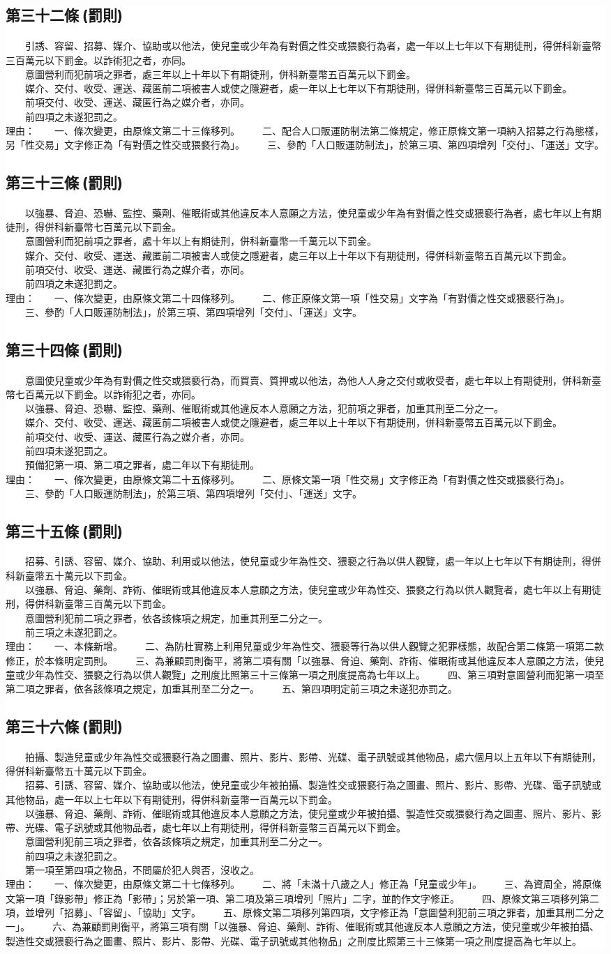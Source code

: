 第三十二條 (罰則)
-----------------
　　引誘、容留、招募、媒介、協助或以他法，使兒童或少年為有對價之性交或猥褻行為者，處一年以上七年以下有期徒刑，得併科新臺幣三百萬元以下罰金。以詐術犯之者，亦同。  
　　意圖營利而犯前項之罪者，處三年以上十年以下有期徒刑，併科新臺幣五百萬元以下罰金。  
　　媒介、交付、收受、運送、藏匿前二項被害人或使之隱避者，處一年以上七年以下有期徒刑，得併科新臺幣三百萬元以下罰金。  
　　前項交付、收受、運送、藏匿行為之媒介者，亦同。  
　　前四項之未遂犯罰之。  
理由：　　一、條次變更，由原條文第二十三條移列。
　　二、配合人口販運防制法第二條規定，修正原條文第一項納入招募之行為態樣，另「性交易」文字修正為「有對價之性交或猥褻行為」。
　　三、參酌「人口販運防制法」，於第三項、第四項增列「交付」、「運送」文字。

第三十三條 (罰則)
-----------------
　　以強暴、脅迫、恐嚇、監控、藥劑、催眠術或其他違反本人意願之方法，使兒童或少年為有對價之性交或猥褻行為者，處七年以上有期徒刑，得併科新臺幣七百萬元以下罰金。  
　　意圖營利而犯前項之罪者，處十年以上有期徒刑，併科新臺幣一千萬元以下罰金。  
　　媒介、交付、收受、運送、藏匿前二項被害人或使之隱避者，處三年以上十年以下有期徒刑，得併科新臺幣五百萬元以下罰金。  
　　前項交付、收受、運送、藏匿行為之媒介者，亦同。  
　　前四項之未遂犯罰之。  
理由：　　一、條次變更，由原條文第二十四條移列。
　　二、修正原條文第一項「性交易」文字為「有對價之性交或猥褻行為」。
　　三、參酌「人口販運防制法」，於第三項、第四項增列「交付」、「運送」文字。

第三十四條 (罰則)
-----------------
　　意圖使兒童或少年為有對價之性交或猥褻行為，而買賣、質押或以他法，為他人人身之交付或收受者，處七年以上有期徒刑，併科新臺幣七百萬元以下罰金。以詐術犯之者，亦同。  
　　以強暴、脅迫、恐嚇、監控、藥劑、催眠術或其他違反本人意願之方法，犯前項之罪者，加重其刑至二分之一。  
　　媒介、交付、收受、運送、藏匿前二項被害人或使之隱避者，處三年以上十年以下有期徒刑，併科新臺幣五百萬元以下罰金。  
　　前項交付、收受、運送、藏匿行為之媒介者，亦同。  
　　前四項未遂犯罰之。  
　　預備犯第一項、第二項之罪者，處二年以下有期徒刑。  
理由：　　一、條次變更，由原條文第二十五條移列。
　　二、原條文第一項「性交易」文字修正為「有對價之性交或猥褻行為」。
　　三、參酌「人口販運防制法」，於第三項、第四項增列「交付」、「運送」文字。

第三十五條 (罰則)
-----------------
　　招募、引誘、容留、媒介、協助、利用或以他法，使兒童或少年為性交、猥褻之行為以供人觀覽，處一年以上七年以下有期徒刑，得併科新臺幣五十萬元以下罰金。  
　　以強暴、脅迫、藥劑、詐術、催眠術或其他違反本人意願之方法，使兒童或少年為性交、猥褻之行為以供人觀覽者，處七年以上有期徒刑，得併科新臺幣三百萬元以下罰金。  
　　意圖營利犯前二項之罪者，依各該條項之規定，加重其刑至二分之一。  
　　前三項之未遂犯罰之。  
理由：　　一、本條新增。
　　二、為防杜實務上利用兒童或少年為性交、猥褻等行為以供人觀覽之犯罪樣態，故配合第二條第一項第二款修正，於本條明定罰則。
　　三、為兼顧罰則衡平，將第二項有關「以強暴、脅迫、藥劑、詐術、催眠術或其他違反本人意願之方法，使兒童或少年為性交、猥褻之行為以供人觀覽」之刑度比照第三十三條第一項之刑度提高為七年以上。
　　四、第三項對意圖營利而犯第一項至第二項之罪者，依各該條項之規定，加重其刑至二分之一。
　　五、第四項明定前三項之未遂犯亦罰之。

第三十六條 (罰則)
-----------------
　　拍攝、製造兒童或少年為性交或猥褻行為之圖畫、照片、影片、影帶、光碟、電子訊號或其他物品，處六個月以上五年以下有期徒刑，得併科新臺幣五十萬元以下罰金。  
　　招募、引誘、容留、媒介、協助或以他法，使兒童或少年被拍攝、製造性交或猥褻行為之圖畫、照片、影片、影帶、光碟、電子訊號或其他物品，處一年以上七年以下有期徒刑，得併科新臺幣一百萬元以下罰金。  
　　以強暴、脅迫、藥劑、詐術、催眠術或其他違反本人意願之方法，使兒童或少年被拍攝、製造性交或猥褻行為之圖畫、照片、影片、影帶、光碟、電子訊號或其他物品者，處七年以上有期徒刑，得併科新臺幣三百萬元以下罰金。  
　　意圖營利犯前三項之罪者，依各該條項之規定，加重其刑至二分之一。  
　　前四項之未遂犯罰之。  
　　第一項至第四項之物品，不問屬於犯人與否，沒收之。  
理由：　　一、條次變更，由原條文第二十七條移列。
　　二、將「未滿十八歲之人」修正為「兒童或少年」。
　　三、為資周全，將原條文第一項「錄影帶」修正為「影帶」；另於第一項、第二項及第三項增列「照片」二字，並酌作文字修正。
　　四、原條文第三項移列第二項，並增列「招募」、「容留」、「協助」文字。
　　五、原條文第二項移列第四項，文字修正為「意圖營利犯前三項之罪者，加重其刑二分之一」。
　　六、為兼顧罰則衡平，將第三項有關「以強暴、脅迫、藥劑、詐術、催眠術或其他違反本人意願之方法，使兒童或少年被拍攝、製造性交或猥褻行為之圖畫、照片、影片、影帶、光碟、電子訊號或其他物品」之刑度比照第三十三條第一項之刑度提高為七年以上。
